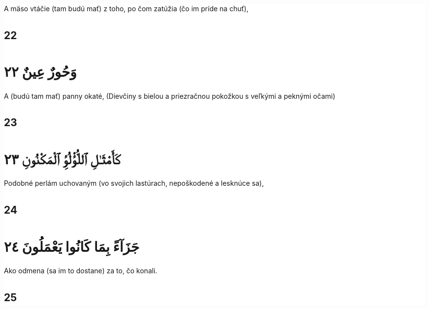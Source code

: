 <p>A mäso vtáčie (tam budú mať) z toho, po čom zatúžia (čo im príde na chuť),</p>
</div>

<div class="break"></div>

## 22


<Badge type="info" text="56:22" class="badge" />
<div>
<div class="main-verse" >

<h1 class="verse-arabic">وَحُورٌ عِينٌ ٢٢</h1>
</div>

<p>A (budú tam mať) panny okaté, (Dievčiny s bielou a priezračnou pokožkou s veľkými a peknými očami)</p>
</div>

<div class="break"></div>

## 23


<Badge type="info" text="56:23" class="badge" />
<div>
<div class="main-verse" >

<h1 class="verse-arabic">كَأَمْثَـٰلِ ٱللُّؤْلُؤِ ٱلْمَكْنُونِ ٢٣</h1>
</div>

<p>Podobné perlám uchovaným (vo svojich lastúrach, nepoškodené a lesknúce sa),</p>
</div>
<div class="break"></div>

## 24


<Badge type="info" text="56:24" class="badge" />
<div>
<div class="main-verse" >

<h1 class="verse-arabic">جَزَآءً بِمَا كَانُوا يَعْمَلُونَ ٢٤</h1>
</div>

<p>Ako odmena (sa im to dostane) za to, čo konali.</p>
</div>
<div class="break"></div>

## 25


<Badge type="info" text="56:25" class="badge" />
<div>
<div class="main-verse" >

